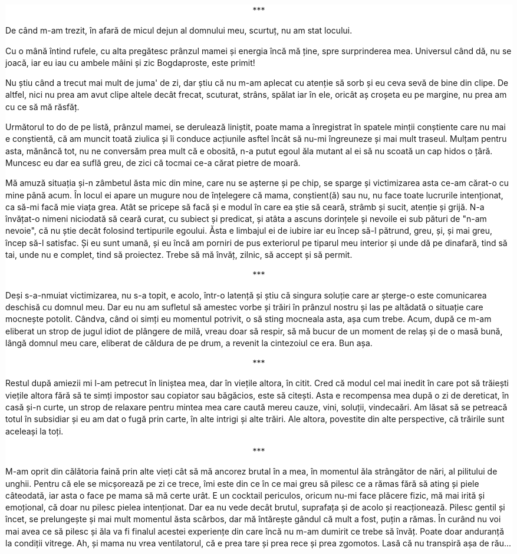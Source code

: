 <p style="text-align: center;">***</p>

De când m-am trezit, în afară de micul dejun al domnului meu, scurtuț, nu am stat locului.

Cu o mână întind rufele, cu alta pregătesc prânzul mamei și energia încă mă ține, spre surprinderea mea. Universul când dă, nu se joacă, iar eu iau cu ambele mâini și zic Bogdaproste, este primit!

Nu știu când a trecut mai mult de juma' de zi, dar știu că nu m-am aplecat cu atenție să sorb și eu ceva sevă de bine din clipe. De altfel, nici nu prea am avut clipe altele decât frecat, scuturat, strâns, spălat iar în ele, oricât aș croșeta eu pe margine, nu prea am cu ce să mă răsfăț.

Următorul to do de pe listă, prânzul mamei, se derulează liniștit, poate mama a înregistrat în spatele minții conștiente care nu mai e conștientă, că am muncit toată ziulica și îi conduce acțiunile asftel încât să nu-mi îngreuneze și mai mult traseul. Mulțam pentru asta, mănâncă tot, nu ne conversăm prea mult că e obosită, n-a putut egoul ăla mutant al ei să nu scoată un cap hidos o țâră. Muncesc eu dar ea suflă greu, de zici că tocmai ce-a cărat pietre de moară.

Mă amuză situația și-n zâmbetul ăsta mic din mine, care nu se așterne și pe chip, se sparge și victimizarea asta ce-am cărat-o cu mine până acum. În locul ei apare un mugure nou de înțelegere că mama, conștient(ă) sau nu, nu face toate lucrurile intenționat, ca să-mi facă mie viața grea. Atât se pricepe să facă și e modul în care ea știe să ceară, strâmb și sucit, atenție și grijă. N-a învățat-o nimeni niciodată să ceară curat, cu subiect și predicat, și atâta a ascuns dorințele și nevoile ei sub pături de "n-am nevoie", că nu știe decât folosind tertipurile egoului. Ăsta e limbajul ei de iubire iar eu încep să-l pătrund, greu, și, și mai greu, încep să-l satisfac. Și eu sunt umană, și eu încă am porniri de pus exteriorul pe tiparul meu interior și unde dă pe dinafară, tind să tai, unde nu e complet, tind să proiectez. Trebe să mă învăț, zilnic, să accept și să permit.

<p style="text-align: center;">***</p>

Deși s-a-nmuiat victimizarea, nu s-a topit, e acolo, într-o latență și știu că singura soluție care ar șterge-o este comunicarea deschisă cu domnul meu. Dar eu nu am sufletul să amestec vorbe și trăiri în prânzul nostru și las pe altădată o situație care mocnește potolit. Cândva, când oi simți eu momentul potrivit, o să sting mocneala asta, așa cum trebe. Acum, după ce m-am eliberat un strop de jugul idiot de plângere de milă, vreau doar să respir, să mă bucur de un moment de relaș și de o masă bună, lângă domnul meu care, eliberat de căldura de pe drum, a revenit la cintezoiul ce era. Bun așa.

<p style="text-align: center;">***</p>

Restul după amiezii mi l-am petrecut în liniștea mea, dar în viețile altora, în citit. Cred că modul cel mai inedit în care pot să trăiești viețile altora fără să te simți impostor sau copiator sau băgăcios, este să citești. Asta e recompensa mea după o zi de dereticat, în casă și-n curte, un strop de relaxare pentru mintea mea care caută mereu cauze, vini, soluții, vindecaări. Am lăsat să se petreacă totul în subsidiar și eu am dat o fugă prin carte, în alte intrigi și alte trăiri. Ale altora, povestite din alte perspective, că trăirile sunt aceleași la toți.

<p style="text-align: center;">***</p>

M-am oprit din călătoria faină prin alte vieți cât să mă ancorez brutal în a mea, în momentul ăla strângător de nări, al pilitului de unghii. Pentru că ele se micșorează pe zi ce trece, îmi este din ce în ce mai greu să pilesc ce a rămas fără să ating și piele câteodată, iar asta o face pe mama să mă certe urât. E un cocktail periculos, oricum nu-mi face plăcere fizic, mă mai irită și emoțional, că doar nu pilesc pielea intenționat. Dar ea nu vede decât brutul, suprafața și de acolo și reacționează. Pilesc gentil și încet, se prelungește și mai mult momentul ăsta scârbos, dar mă întărește gândul că mult a fost, puțin a rămas. În curând nu voi mai avea ce să pilesc și ăla va fi finalul acestei experiențe din care încă nu m-am dumirit ce trebe să învăț. Poate doar anduranță la condiții vitrege. Ah, și mama nu vrea ventilatorul, că e prea tare și prea rece și prea zgomotos. Lasă că nu transpiră așa de rău...

